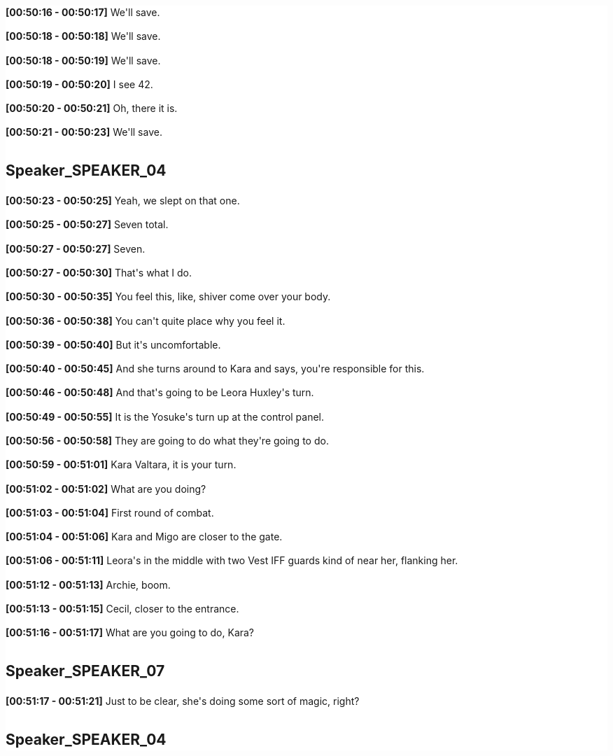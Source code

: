 **[00:50:16 - 00:50:17]** We'll save.

**[00:50:18 - 00:50:18]** We'll save.

**[00:50:18 - 00:50:19]** We'll save.

**[00:50:19 - 00:50:20]** I see 42.

**[00:50:20 - 00:50:21]** Oh, there it is.

**[00:50:21 - 00:50:23]** We'll save.


## Speaker_SPEAKER_04

**[00:50:23 - 00:50:25]** Yeah, we slept on that one.

**[00:50:25 - 00:50:27]** Seven total.

**[00:50:27 - 00:50:27]** Seven.

**[00:50:27 - 00:50:30]** That's what I do.

**[00:50:30 - 00:50:35]** You feel this, like, shiver come over your body.

**[00:50:36 - 00:50:38]** You can't quite place why you feel it.

**[00:50:39 - 00:50:40]** But it's uncomfortable.

**[00:50:40 - 00:50:45]** And she turns around to Kara and says, you're responsible for this.

**[00:50:46 - 00:50:48]** And that's going to be Leora Huxley's turn.

**[00:50:49 - 00:50:55]** It is the Yosuke's turn up at the control panel.

**[00:50:56 - 00:50:58]** They are going to do what they're going to do.

**[00:50:59 - 00:51:01]** Kara Valtara, it is your turn.

**[00:51:02 - 00:51:02]** What are you doing?

**[00:51:03 - 00:51:04]** First round of combat.

**[00:51:04 - 00:51:06]** Kara and Migo are closer to the gate.

**[00:51:06 - 00:51:11]** Leora's in the middle with two Vest IFF guards kind of near her, flanking her.

**[00:51:12 - 00:51:13]** Archie, boom.

**[00:51:13 - 00:51:15]** Cecil, closer to the entrance.

**[00:51:16 - 00:51:17]** What are you going to do, Kara?


## Speaker_SPEAKER_07

**[00:51:17 - 00:51:21]** Just to be clear, she's doing some sort of magic, right?


## Speaker_SPEAKER_04
